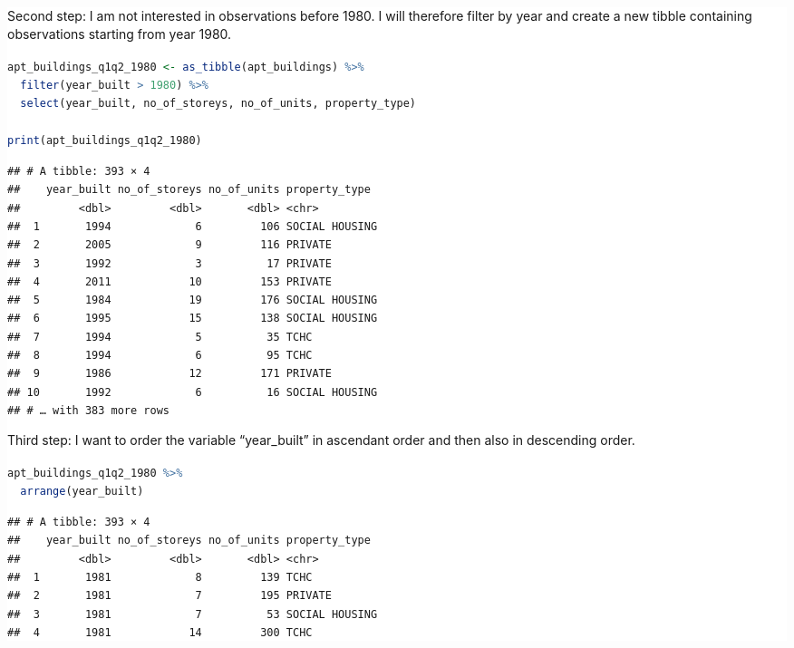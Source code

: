 Second step: I am not interested in observations before 1980. I will
therefore filter by year and create a new tibble containing observations
starting from year 1980.

``` r
apt_buildings_q1q2_1980 <- as_tibble(apt_buildings) %>%
  filter(year_built > 1980) %>%
  select(year_built, no_of_storeys, no_of_units, property_type)

print(apt_buildings_q1q2_1980)
```

    ## # A tibble: 393 × 4
    ##    year_built no_of_storeys no_of_units property_type 
    ##         <dbl>         <dbl>       <dbl> <chr>         
    ##  1       1994             6         106 SOCIAL HOUSING
    ##  2       2005             9         116 PRIVATE       
    ##  3       1992             3          17 PRIVATE       
    ##  4       2011            10         153 PRIVATE       
    ##  5       1984            19         176 SOCIAL HOUSING
    ##  6       1995            15         138 SOCIAL HOUSING
    ##  7       1994             5          35 TCHC          
    ##  8       1994             6          95 TCHC          
    ##  9       1986            12         171 PRIVATE       
    ## 10       1992             6          16 SOCIAL HOUSING
    ## # … with 383 more rows

Third step: I want to order the variable “year_built” in ascendant order
and then also in descending order.

``` r
apt_buildings_q1q2_1980 %>%
  arrange(year_built)
```

    ## # A tibble: 393 × 4
    ##    year_built no_of_storeys no_of_units property_type 
    ##         <dbl>         <dbl>       <dbl> <chr>         
    ##  1       1981             8         139 TCHC          
    ##  2       1981             7         195 PRIVATE       
    ##  3       1981             7          53 SOCIAL HOUSING
    ##  4       1981            14         300 TCHC          